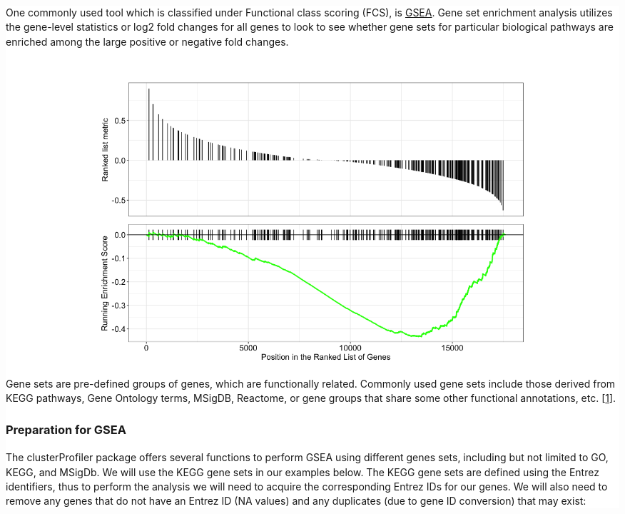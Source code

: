 One commonly used tool which is classified under Functional class scoring (FCS), is [GSEA](https://www.pnas.org/content/102/43/15545). Gene set enrichment analysis utilizes the gene-level statistics or log2 fold changes for all genes to look to see whether gene sets for particular biological pathways are enriched among the large positive or negative fold changes. 

<p align="center"> 
<img src="../img/gsea_theory.png" width="600">
</p> 
  
Gene sets are pre-defined groups of genes, which are functionally related. Commonly used gene sets include those derived from KEGG pathways, Gene Ontology terms, MSigDB, Reactome, or gene groups that share some other functional annotations, etc. [[1](../../resources/pathway_tools.pdf)]. 

### Preparation for GSEA

The clusterProfiler package offers several functions to perform GSEA using different genes sets, including but not limited to GO, KEGG, and MSigDb. We will use the KEGG gene sets in our examples below. The KEGG gene sets are defined using the Entrez identifiers, thus to perform the analysis we will need to acquire the corresponding Entrez IDs for our genes. We will also need to remove any genes that do not have an Entrez ID (NA values) and any duplicates (due to gene ID conversion) that may exist:
